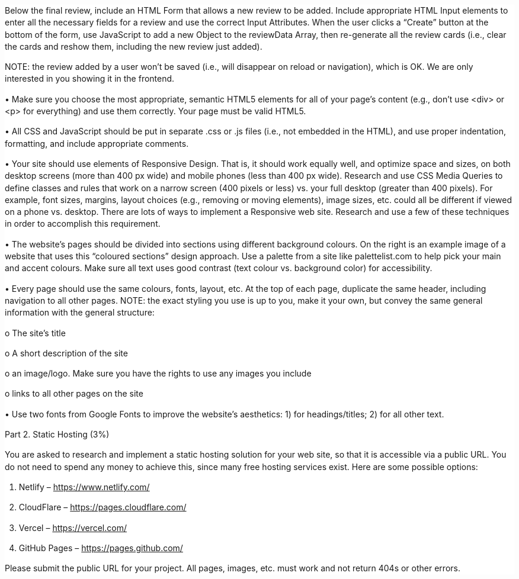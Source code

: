 Below the final review, include an HTML Form that allows a new review to be added. Include appropriate HTML Input elements to enter all the necessary fields for a review and use the correct Input Attributes. When the user clicks a “Create” button at the bottom of the form, use JavaScript to add a new Object to the reviewData Array, then re-generate all the review cards (i.e., clear the cards and reshow them, including the new review just added).

NOTE: the review added by a user won’t be saved (i.e., will disappear on reload or navigation), which is OK. We are only interested in you showing it in the frontend.

• Make sure you choose the most appropriate, semantic HTML5 elements for all of your page’s content (e.g., don’t use &lt;div&gt; or &lt;p&gt; for everything) and use them correctly. Your page must be valid HTML5.

• All CSS and JavaScript should be put in separate .css or .js files (i.e., not embedded in the HTML), and use proper indentation, formatting, and include appropriate comments.

• Your site should use elements of Responsive Design. That is, it should work equally well, and optimize space and sizes, on both desktop screens (more than 400 px wide) and mobile phones (less than 400 px wide). Research and use CSS Media Queries to define classes and rules that work on a narrow screen (400 pixels or less) vs. your full desktop (greater than 400 pixels). For example, font sizes, margins, layout choices (e.g., removing or moving elements), image sizes, etc. could all be different if viewed on a phone vs. desktop. There are lots of ways to implement a Responsive web site. Research and use a few of these techniques in order to accomplish this requirement.

• The website’s pages should be divided into sections using different background colours. On the right is an example image of a website that uses this “coloured sections” design approach. Use a palette from a site like palettelist.com to help pick your main and accent colours. Make sure all text uses good contrast (text colour vs. background color) for accessibility.

• Every page should use the same colours, fonts, layout, etc. At the top of each page, duplicate the same header, including navigation to all other pages. NOTE: the exact styling you use is up to you, make it your own, but convey the same general information with the general structure:

o The site’s title

o A short description of the site

o an image/logo. Make sure you have the rights to use any images you include

o links to all other pages on the site

• Use two fonts from Google Fonts to improve the website’s aesthetics: 1) for headings/titles; 2) for all other text.

Part 2. Static Hosting (3%)

You are asked to research and implement a static hosting solution for your web site, so that it is accessible via a public URL. You do not need to spend any money to achieve this, since many free hosting services exist. Here are some possible options:

1. Netlify – https://www.netlify.com/

2. CloudFlare – https://pages.cloudflare.com/

3. Vercel – https://vercel.com/

4. GitHub Pages – https://pages.github.com/

Please submit the public URL for your project. All pages, images, etc. must work and not return 404s or other errors.
